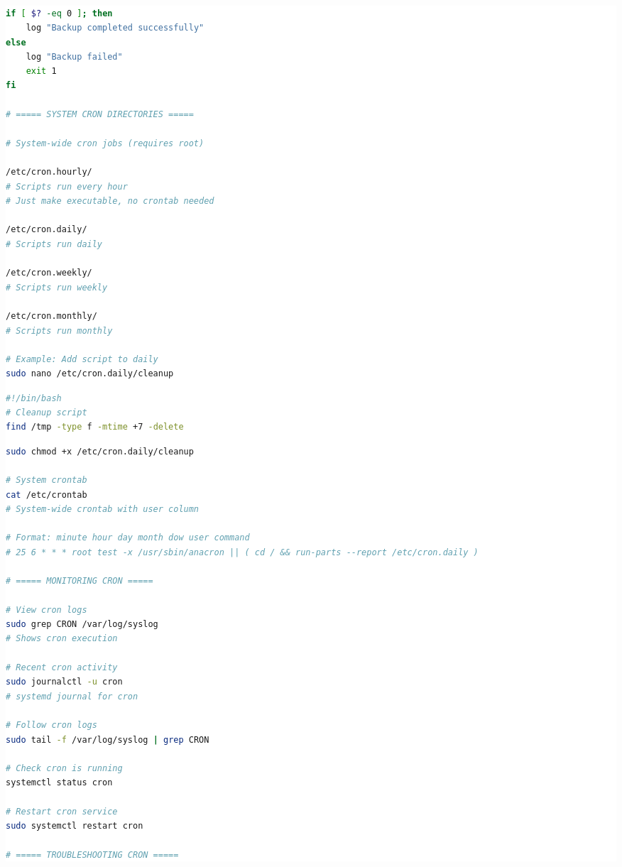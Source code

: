 ```bash
if [ $? -eq 0 ]; then
    log "Backup completed successfully"
else
    log "Backup failed"
    exit 1
fi

# ===== SYSTEM CRON DIRECTORIES =====

# System-wide cron jobs (requires root)

/etc/cron.hourly/
# Scripts run every hour
# Just make executable, no crontab needed

/etc/cron.daily/
# Scripts run daily

/etc/cron.weekly/
# Scripts run weekly

/etc/cron.monthly/
# Scripts run monthly

# Example: Add script to daily
sudo nano /etc/cron.daily/cleanup
```

```bash
#!/bin/bash
# Cleanup script
find /tmp -type f -mtime +7 -delete
```

```bash
sudo chmod +x /etc/cron.daily/cleanup

# System crontab
cat /etc/crontab
# System-wide crontab with user column

# Format: minute hour day month dow user command
# 25 6 * * * root test -x /usr/sbin/anacron || ( cd / && run-parts --report /etc/cron.daily )

# ===== MONITORING CRON =====

# View cron logs
sudo grep CRON /var/log/syslog
# Shows cron execution

# Recent cron activity
sudo journalctl -u cron
# systemd journal for cron

# Follow cron logs
sudo tail -f /var/log/syslog | grep CRON

# Check cron is running
systemctl status cron

# Restart cron service
sudo systemctl restart cron

# ===== TROUBLESHOOTING CRON =====
```